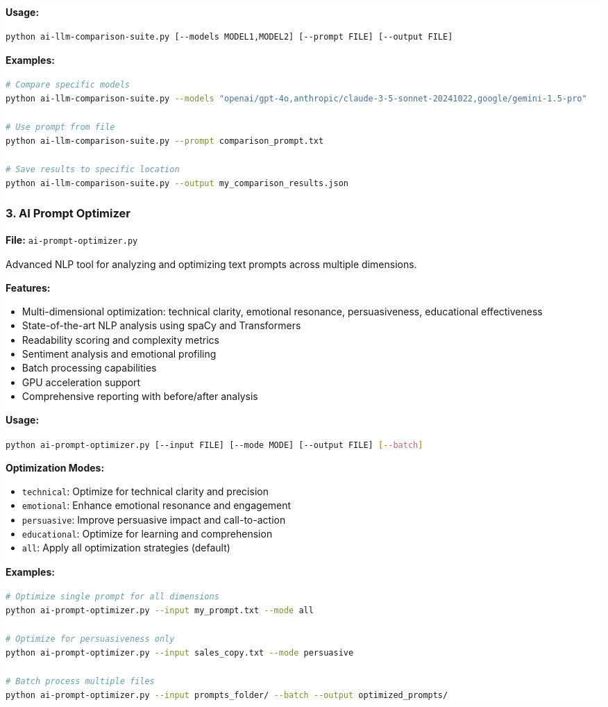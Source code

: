 **Usage:**
```bash
python ai-llm-comparison-suite.py [--models MODEL1,MODEL2] [--prompt FILE] [--output FILE]
```

**Examples:**
```bash
# Compare specific models
python ai-llm-comparison-suite.py --models "openai/gpt-4o,anthropic/claude-3-5-sonnet-20241022,google/gemini-1.5-pro"

# Use prompt from file
python ai-llm-comparison-suite.py --prompt comparison_prompt.txt

# Save results to specific location
python ai-llm-comparison-suite.py --output my_comparison_results.json
```

### 3. AI Prompt Optimizer
**File:** `ai-prompt-optimizer.py`

Advanced NLP tool for analyzing and optimizing text prompts across multiple dimensions.

**Features:**
- Multi-dimensional optimization: technical clarity, emotional resonance, persuasiveness, educational effectiveness
- State-of-the-art NLP analysis using spaCy and Transformers
- Readability scoring and complexity metrics
- Sentiment analysis and emotional profiling
- Batch processing capabilities
- GPU acceleration support
- Comprehensive reporting with before/after analysis

**Usage:**
```bash
python ai-prompt-optimizer.py [--input FILE] [--mode MODE] [--output FILE] [--batch]
```

**Optimization Modes:**
- `technical`: Optimize for technical clarity and precision
- `emotional`: Enhance emotional resonance and engagement
- `persuasive`: Improve persuasive impact and call-to-action
- `educational`: Optimize for learning and comprehension
- `all`: Apply all optimization strategies (default)

**Examples:**
```bash
# Optimize single prompt for all dimensions
python ai-prompt-optimizer.py --input my_prompt.txt --mode all

# Optimize for persuasiveness only
python ai-prompt-optimizer.py --input sales_copy.txt --mode persuasive

# Batch process multiple files
python ai-prompt-optimizer.py --input prompts_folder/ --batch --output optimized_prompts/
```
